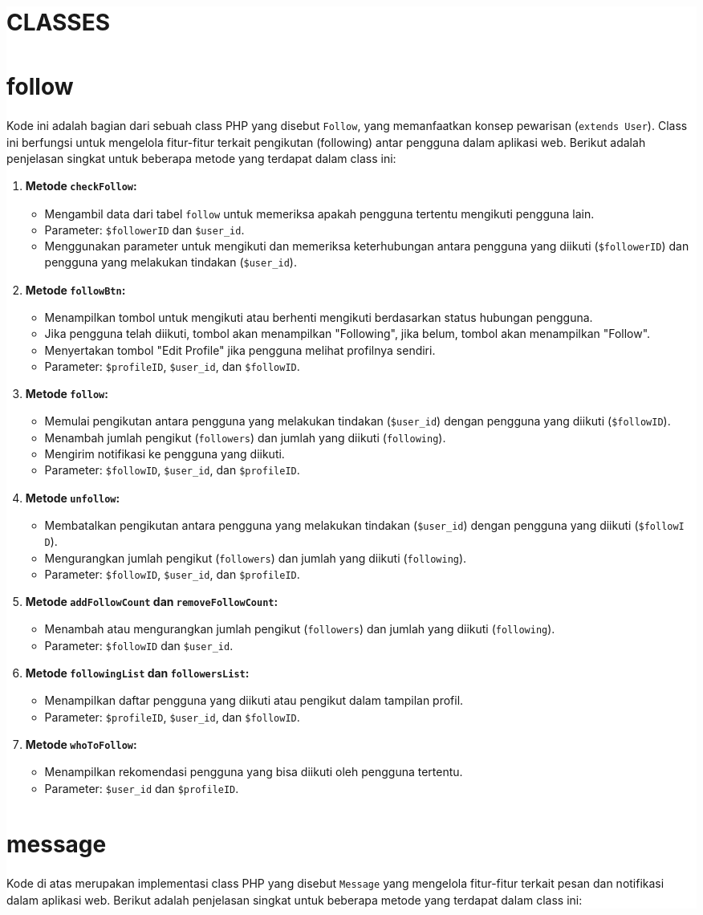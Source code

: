 # CLASSES
# follow
Kode ini adalah bagian dari sebuah class PHP yang disebut `Follow`, yang memanfaatkan konsep pewarisan (`extends User`). Class ini berfungsi untuk mengelola fitur-fitur terkait pengikutan (following) antar pengguna dalam aplikasi web. Berikut adalah penjelasan singkat untuk beberapa metode yang terdapat dalam class ini:

1. **Metode `checkFollow`:**
   - Mengambil data dari tabel `follow` untuk memeriksa apakah pengguna tertentu mengikuti pengguna lain.
   - Parameter: `$followerID` dan `$user_id`.
   - Menggunakan parameter untuk mengikuti dan memeriksa keterhubungan antara pengguna yang diikuti (`$followerID`) dan pengguna yang melakukan tindakan (`$user_id`).

2. **Metode `followBtn`:**
   - Menampilkan tombol untuk mengikuti atau berhenti mengikuti berdasarkan status hubungan pengguna.
   - Jika pengguna telah diikuti, tombol akan menampilkan "Following", jika belum, tombol akan menampilkan "Follow".
   - Menyertakan tombol "Edit Profile" jika pengguna melihat profilnya sendiri.
   - Parameter: `$profileID`, `$user_id`, dan `$followID`.

3. **Metode `follow`:**
   - Memulai pengikutan antara pengguna yang melakukan tindakan (`$user_id`) dengan pengguna yang diikuti (`$followID`).
   - Menambah jumlah pengikut (`followers`) dan jumlah yang diikuti (`following`).
   - Mengirim notifikasi ke pengguna yang diikuti.
   - Parameter: `$followID`, `$user_id`, dan `$profileID`.

4. **Metode `unfollow`:**
   - Membatalkan pengikutan antara pengguna yang melakukan tindakan (`$user_id`) dengan pengguna yang diikuti (`$followID`).
   - Mengurangkan jumlah pengikut (`followers`) dan jumlah yang diikuti (`following`).
   - Parameter: `$followID`, `$user_id`, dan `$profileID`.

5. **Metode `addFollowCount` dan `removeFollowCount`:**
   - Menambah atau mengurangkan jumlah pengikut (`followers`) dan jumlah yang diikuti (`following`).
   - Parameter: `$followID` dan `$user_id`.

6. **Metode `followingList` dan `followersList`:**
   - Menampilkan daftar pengguna yang diikuti atau pengikut dalam tampilan profil.
   - Parameter: `$profileID`, `$user_id`, dan `$followID`.

7. **Metode `whoToFollow`:**
   - Menampilkan rekomendasi pengguna yang bisa diikuti oleh pengguna tertentu.
   - Parameter: `$user_id` dan `$profileID`.

# message
Kode di atas merupakan implementasi class PHP yang disebut `Message` yang mengelola fitur-fitur terkait pesan dan notifikasi dalam aplikasi web. Berikut adalah penjelasan singkat untuk beberapa metode yang terdapat dalam class ini:
